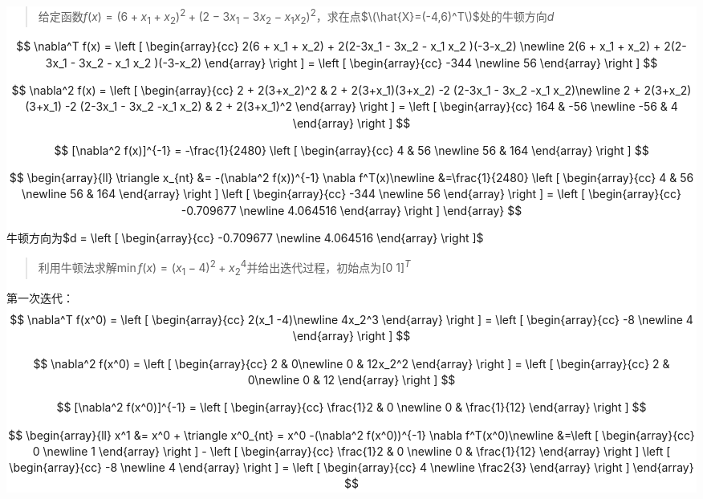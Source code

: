 
> 给定函数$f(x)=(6+x_1+x_2)^2+(2-3x_1-3x_2-x_1x_2)^2$，求在点$\(\hat{X}=(-4,6)^T\)$处的牛顿方向$d$

$$
\nabla^T f(x) = \left [ \begin{array}{cc} 2(6 + x_1 + x_2) + 2(2-3x_1 - 3x_2 - x_1 x_2 )(-3-x_2) \newline 2(6 + x_1 + x_2) + 2(2-3x_1 - 3x_2 - x_1 x_2 )(-3-x_2) \end{array} \right ] = \left [ \begin{array}{cc} -344 \newline 56 \end{array} \right ]
$$

$$
\nabla^2 f(x) = \left [ \begin{array}{cc} 2 + 2(3+x_2)^2 & 2 + 2(3+x_1)(3+x_2) -2 (2-3x_1 - 3x_2 -x_1 x_2)\newline 2 + 2(3+x_2)(3+x_1) -2 (2-3x_1 - 3x_2 -x_1 x_2) & 2 + 2(3+x_1)^2 \end{array} \right ] = \left [ \begin{array}{cc} 164 & -56 \newline -56 & 4 \end{array} \right ]
$$

$$
[\nabla^2 f(x)]^{-1} = -\frac{1}{2480} \left [ \begin{array}{cc} 4 & 56 \newline 56 & 164 \end{array} \right ]
$$

$$
\begin{array}{ll}
\triangle x_{nt} &= -(\nabla^2 f(x))^{-1} \nabla f^T(x)\newline
&=\frac{1}{2480} \left [ \begin{array}{cc} 4 & 56 \newline 56 & 164 \end{array} \right ] \left [ \begin{array}{cc} -344 \newline 56 \end{array} \right ] = \left [ \begin{array}{cc} -0.709677 \newline 4.064516 \end{array} \right ]
\end{array}
$$

牛顿方向为$d = \left [ \begin{array}{cc} -0.709677 \newline 4.064516 \end{array} \right ]$


> 利用牛顿法求解$\min f(x) = (x_1 - 4)^2 + x_2^4$并给出迭代过程，初始点为$[0\ 1]^T$

第一次迭代：
$$
\nabla^T f(x^0) = \left [ \begin{array}{cc} 2(x_1 -4)\newline 4x_2^3 \end{array} \right ] = \left [ \begin{array}{cc} -8 \newline 4 \end{array} \right ]
$$

$$
\nabla^2 f(x^0) = \left [ \begin{array}{cc} 2 & 0\newline 0 & 12x_2^2 \end{array} \right ] = \left [ \begin{array}{cc} 2 & 0\newline 0 & 12 \end{array} \right ]
$$

$$
[\nabla^2 f(x^0)]^{-1} = \left [ \begin{array}{cc} \frac{1}2 & 0 \newline 0 & \frac{1}{12} \end{array} \right ]
$$

$$
\begin{array}{ll}
x^1 &= x^0 + \triangle x^0_{nt} = x^0 -(\nabla^2 f(x^0))^{-1} \nabla f^T(x^0)\newline
&=\left [ \begin{array}{cc} 0 \newline 1 \end{array} \right ] - \left [ \begin{array}{cc} \frac{1}2 & 0 \newline 0 & \frac{1}{12} \end{array} \right ]  \left [ \begin{array}{cc} -8 \newline 4 \end{array} \right ] = \left [ \begin{array}{cc} 4 \newline \frac2{3} \end{array} \right ]
\end{array}
$$
